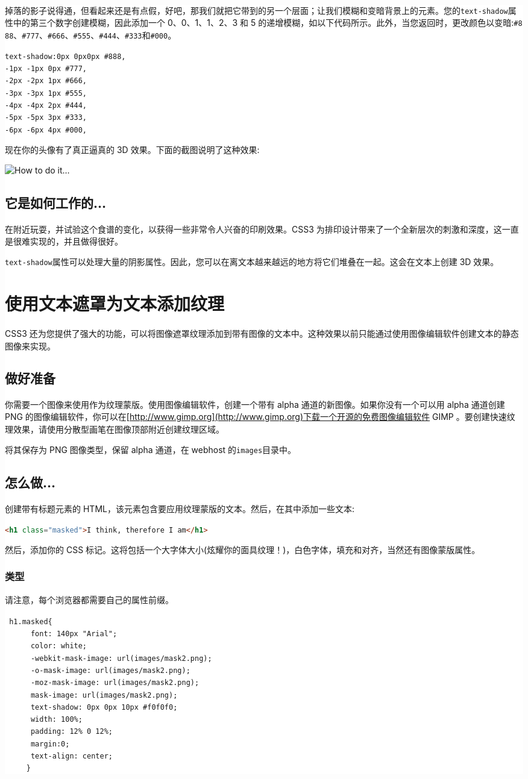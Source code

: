 掉落的影子说得通，但看起来还是有点假，好吧，那我们就把它带到的另一个层面；让我们模糊和变暗背景上的元素。您的`text-shadow`属性中的第三个数字创建模糊，因此添加一个 0、0、1、1、2、3 和 5 的递增模糊，如以下代码所示。此外，当您返回时，更改颜色以变暗:`#888`、`#777`、`#666`、`#555`、`#444`、`#333`和`#000`。

```html
text-shadow:0px 0px0px #888,
-1px -1px 0px #777, 
-2px -2px 1px #666,
-3px -3px 1px #555,
-4px -4px 2px #444,
-5px -5px 3px #333,
-6px -6px 4px #000,
```

现在你的头像有了真正逼真的 3D 效果。下面的截图说明了这种效果:

![How to do it…](graphics/5442OT_02_06.jpg)

## 它是如何工作的…

在附近玩耍，并试验这个食谱的变化，以获得一些非常令人兴奋的印刷效果。CSS3 为排印设计带来了一个全新层次的刺激和深度，这一直是很难实现的，并且做得很好。

`text-shadow`属性可以处理大量的阴影属性。因此，您可以在离文本越来越远的地方将它们堆叠在一起。这会在文本上创建 3D 效果。

# 使用文本遮罩为文本添加纹理

CSS3 还为您提供了强大的功能，可以将图像遮罩纹理添加到带有图像的文本中。这种效果以前只能通过使用图像编辑软件创建文本的静态图像来实现。

## 做好准备

你需要一个图像来使用作为纹理蒙版。使用图像编辑软件，创建一个带有 alpha 通道的新图像。如果你没有一个可以用 alpha 通道创建 PNG 的图像编辑软件，你可以在[http://www.gimp.org](http://www.gimp.org)下载一个开源的免费图像编辑软件 GIMP 。要创建快速纹理效果，请使用分散型画笔在图像顶部附近创建纹理区域。

将其保存为 PNG 图像类型，保留 alpha 通道，在 webhost 的`images`目录中。

## 怎么做…

创建带有标题元素的 HTML，该元素包含要应用纹理蒙版的文本。然后，在其中添加一些文本:

```html
<h1 class="masked">I think, therefore I am</h1>
```

然后，添加你的 CSS 标记。这将包括一个大字体大小(炫耀你的面具纹理！)，白色字体，填充和对齐，当然还有图像蒙版属性。

### 类型

请注意，每个浏览器都需要自己的属性前缀。

```html
 h1.masked{
      font: 140px "Arial";
      color: white;
      -webkit-mask-image: url(images/mask2.png);
      -o-mask-image: url(images/mask2.png);
      -moz-mask-image: url(images/mask2.png);
      mask-image: url(images/mask2.png);
      text-shadow: 0px 0px 10px #f0f0f0;
      width: 100%;
      padding: 12% 0 12%;
      margin:0;
      text-align: center;
     }
```
